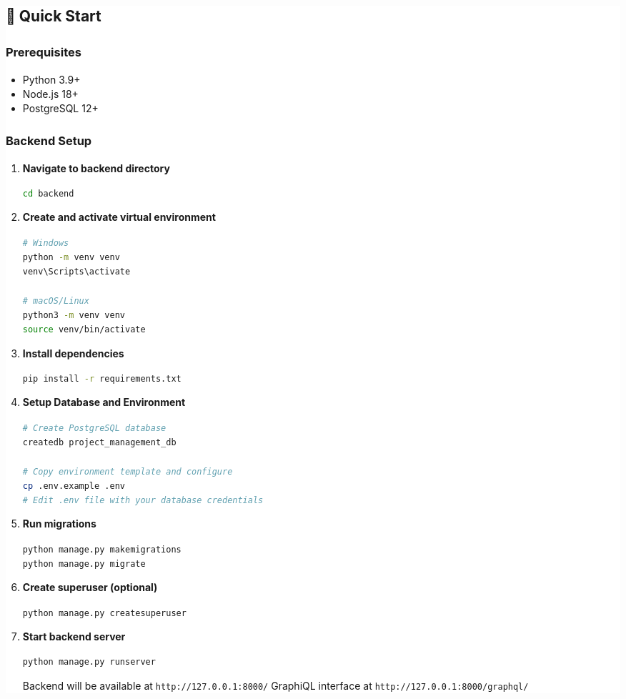 ## 🚀 Quick Start

### Prerequisites
- Python 3.9+
- Node.js 18+
- PostgreSQL 12+

### Backend Setup

1. **Navigate to backend directory**
   ```bash
   cd backend
   ```

2. **Create and activate virtual environment**
   ```bash
   # Windows
   python -m venv venv
   venv\Scripts\activate
   
   # macOS/Linux
   python3 -m venv venv
   source venv/bin/activate
   ```

3. **Install dependencies**
   ```bash
   pip install -r requirements.txt
   ```

4. **Setup Database and Environment**
   ```bash
   # Create PostgreSQL database
   createdb project_management_db
   
   # Copy environment template and configure
   cp .env.example .env
   # Edit .env file with your database credentials
   ```

5. **Run migrations**
   ```bash
   python manage.py makemigrations
   python manage.py migrate
   ```

6. **Create superuser (optional)**
   ```bash
   python manage.py createsuperuser
   ```

7. **Start backend server**
   ```bash
   python manage.py runserver
   ```
   Backend will be available at `http://127.0.0.1:8000/`
   GraphiQL interface at `http://127.0.0.1:8000/graphql/`
